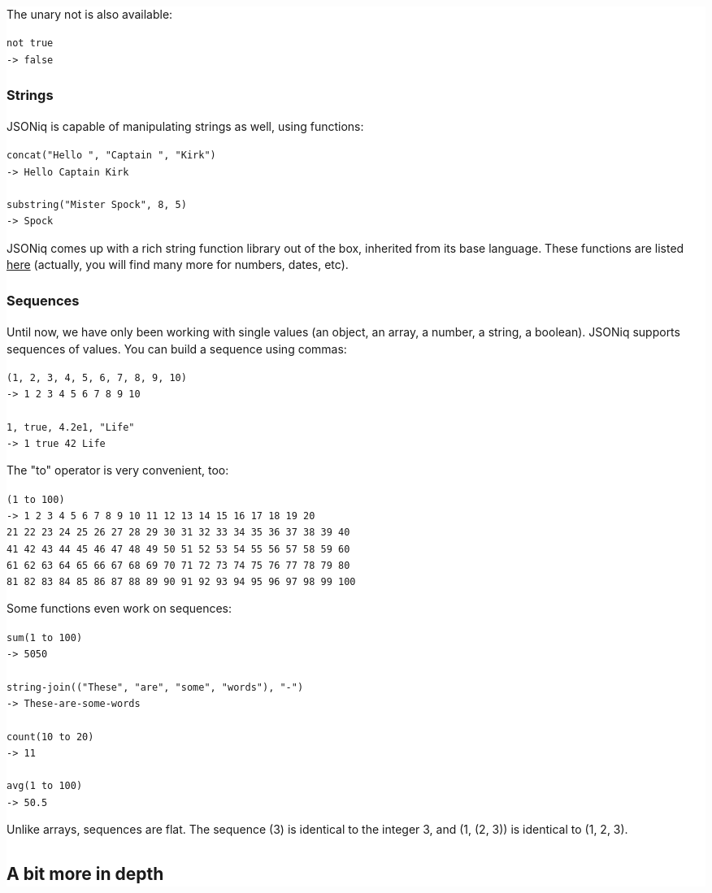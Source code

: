 The unary not is also available:

    not true
    -> false

### Strings

JSONiq is capable of manipulating strings as well, using functions:

    concat("Hello ", "Captain ", "Kirk")
    -> Hello Captain Kirk

    substring("Mister Spock", 8, 5)
    -> Spock

JSONiq comes up with a rich string function library out of the box, inherited from its base language. These functions are listed [here](https://www.w3.org/TR/xpath-functions-30/) (actually, you will find many more for numbers, dates, etc).

### Sequences

Until now, we have only been working with single values (an object, an array, a number, a string, a boolean). JSONiq supports sequences of values. You can build a sequence using commas:

    (1, 2, 3, 4, 5, 6, 7, 8, 9, 10)
    -> 1 2 3 4 5 6 7 8 9 10

    1, true, 4.2e1, "Life"
    -> 1 true 42 Life

The "to" operator is very convenient, too:

    (1 to 100)
    -> 1 2 3 4 5 6 7 8 9 10 11 12 13 14 15 16 17 18 19 20
    21 22 23 24 25 26 27 28 29 30 31 32 33 34 35 36 37 38 39 40
    41 42 43 44 45 46 47 48 49 50 51 52 53 54 55 56 57 58 59 60
    61 62 63 64 65 66 67 68 69 70 71 72 73 74 75 76 77 78 79 80
    81 82 83 84 85 86 87 88 89 90 91 92 93 94 95 96 97 98 99 100

Some functions even work on sequences:

    sum(1 to 100)
    -> 5050

    string-join(("These", "are", "some", "words"), "-")
    -> These-are-some-words

    count(10 to 20)
    -> 11

    avg(1 to 100)
    -> 50.5

Unlike arrays, sequences are flat. The sequence (3) is identical to the integer 3, and (1, (2, 3)) is identical to (1, 2, 3).

## A bit more in depth
